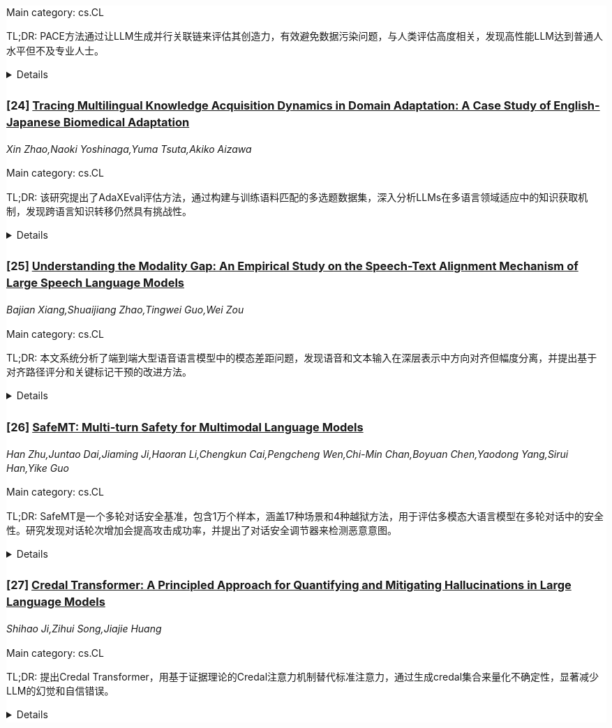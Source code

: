 Main category: cs.CL

TL;DR: PACE方法通过让LLM生成并行关联链来评估其创造力，有效避免数据污染问题，与人类评估高度相关，发现高性能LLM达到普通人水平但不及专业人士。


<details><summary>Details</summary></details>


### [24] [Tracing Multilingual Knowledge Acquisition Dynamics in Domain Adaptation: A Case Study of English-Japanese Biomedical Adaptation](https://arxiv.org/abs/2510.12115)
*Xin Zhao,Naoki Yoshinaga,Yuma Tsuta,Akiko Aizawa*

Main category: cs.CL

TL;DR: 该研究提出了AdaXEval评估方法，通过构建与训练语料匹配的多选题数据集，深入分析LLMs在多语言领域适应中的知识获取机制，发现跨语言知识转移仍然具有挑战性。


<details><summary>Details</summary></details>


### [25] [Understanding the Modality Gap: An Empirical Study on the Speech-Text Alignment Mechanism of Large Speech Language Models](https://arxiv.org/abs/2510.12116)
*Bajian Xiang,Shuaijiang Zhao,Tingwei Guo,Wei Zou*

Main category: cs.CL

TL;DR: 本文系统分析了端到端大型语音语言模型中的模态差距问题，发现语音和文本输入在深层表示中方向对齐但幅度分离，并提出基于对齐路径评分和关键标记干预的改进方法。


<details><summary>Details</summary></details>


### [26] [SafeMT: Multi-turn Safety for Multimodal Language Models](https://arxiv.org/abs/2510.12133)
*Han Zhu,Juntao Dai,Jiaming Ji,Haoran Li,Chengkun Cai,Pengcheng Wen,Chi-Min Chan,Boyuan Chen,Yaodong Yang,Sirui Han,Yike Guo*

Main category: cs.CL

TL;DR: SafeMT是一个多轮对话安全基准，包含1万个样本，涵盖17种场景和4种越狱方法，用于评估多模态大语言模型在多轮对话中的安全性。研究发现对话轮次增加会提高攻击成功率，并提出了对话安全调节器来检测恶意意图。


<details><summary>Details</summary></details>


### [27] [Credal Transformer: A Principled Approach for Quantifying and Mitigating Hallucinations in Large Language Models](https://arxiv.org/abs/2510.12137)
*Shihao Ji,Zihui Song,Jiajie Huang*

Main category: cs.CL

TL;DR: 提出Credal Transformer，用基于证据理论的Credal注意力机制替代标准注意力，通过生成credal集合来量化不确定性，显著减少LLM的幻觉和自信错误。


<details><summary>Details</summary></details>

